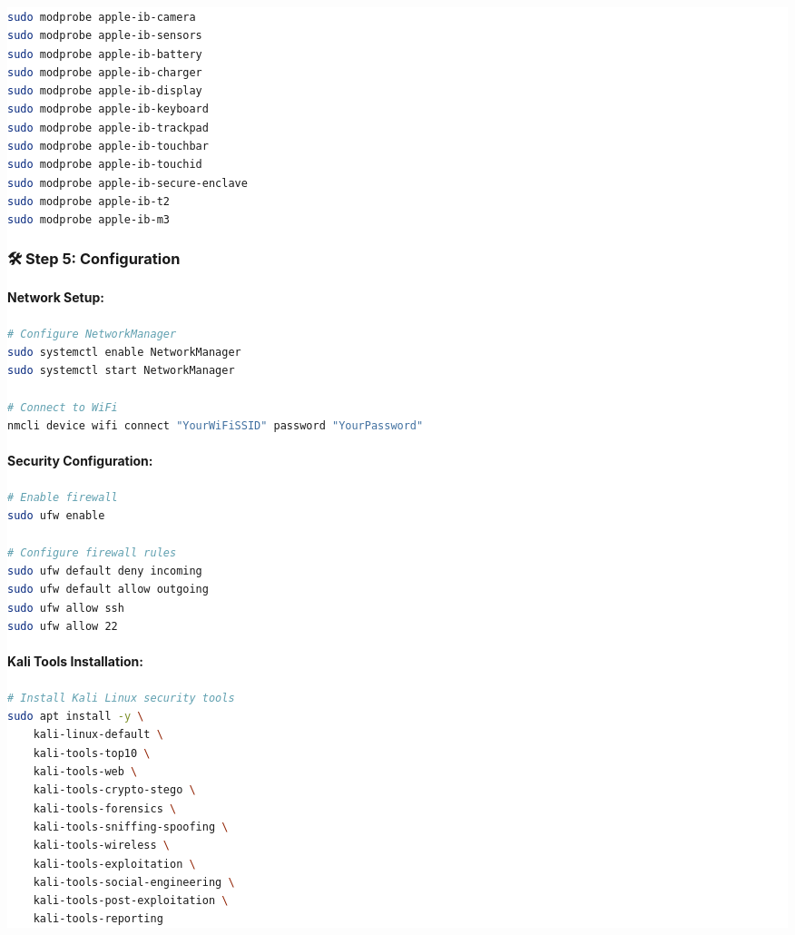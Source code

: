 ```bash
sudo modprobe apple-ib-camera
sudo modprobe apple-ib-sensors
sudo modprobe apple-ib-battery
sudo modprobe apple-ib-charger
sudo modprobe apple-ib-display
sudo modprobe apple-ib-keyboard
sudo modprobe apple-ib-trackpad
sudo modprobe apple-ib-touchbar
sudo modprobe apple-ib-touchid
sudo modprobe apple-ib-secure-enclave
sudo modprobe apple-ib-t2
sudo modprobe apple-ib-m3
```

### 🛠️ **Step 5: Configuration**

#### Network Setup:
```bash
# Configure NetworkManager
sudo systemctl enable NetworkManager
sudo systemctl start NetworkManager

# Connect to WiFi
nmcli device wifi connect "YourWiFiSSID" password "YourPassword"
```

#### Security Configuration:
```bash
# Enable firewall
sudo ufw enable

# Configure firewall rules
sudo ufw default deny incoming
sudo ufw default allow outgoing
sudo ufw allow ssh
sudo ufw allow 22
```

#### Kali Tools Installation:
```bash
# Install Kali Linux security tools
sudo apt install -y \
    kali-linux-default \
    kali-tools-top10 \
    kali-tools-web \
    kali-tools-crypto-stego \
    kali-tools-forensics \
    kali-tools-sniffing-spoofing \
    kali-tools-wireless \
    kali-tools-exploitation \
    kali-tools-social-engineering \
    kali-tools-post-exploitation \
    kali-tools-reporting
```
